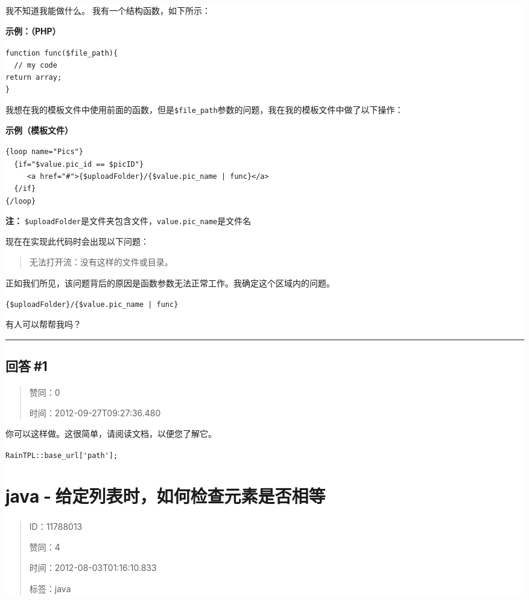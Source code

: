 我不知道我能做什么。
我有一个结构函数，如下所示：

**示例：（PHP）**

```
function func($file_path){
  // my code
return array;
} 
```

我想在我的模板文件中使用前面的函数，但是`$file_path`参数的问题，我在我的模板文件中做了以下操作：

**示例（模板文件）**

```
{loop name="Pics"}
  {if="$value.pic_id == $picID"}
     <a href="#">{$uploadFolder}/{$value.pic_name | func}</a>
  {/if}
{/loop} 
```

**注：**
`$uploadFolder`是文件夹包含文件，`value.pic_name`是文件名

现在在实现此代码时会出现以下问题：

> 无法打开流：没有这样的文件或目录。

正如我们所见，该问题背后的原因是函数参数无法正常工作。我确定这个区域内的问题。

```
{$uploadFolder}/{$value.pic_name | func} 
```

有人可以帮帮我吗？

* * *

## 回答 #1

> 赞同：0
> 
> 时间：2012-09-27T09:27:36.480

你可以这样做。这很简单，请阅读文档，以便您了解它。

```
RainTPL::base_url['path']; 
```

# java - 给定列表时，如何检查元素是否相等

> ID：11788013
> 
> 赞同：4
> 
> 时间：2012-08-03T01:16:10.833
> 
> 标签：java
